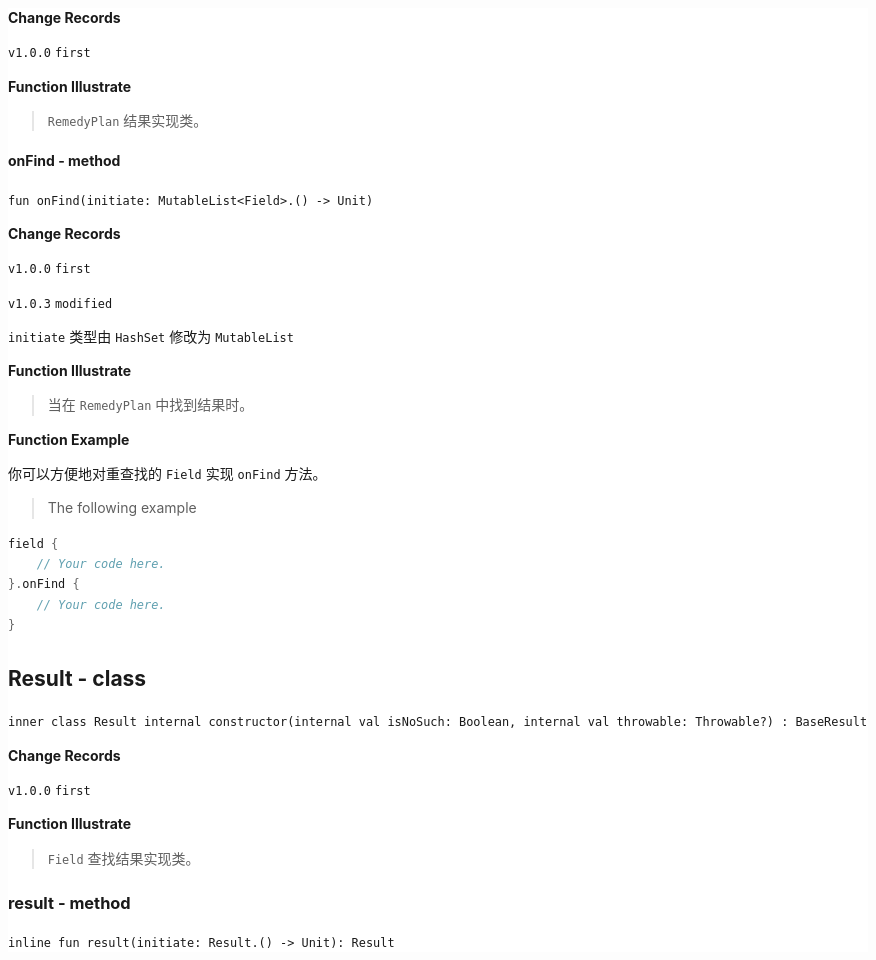 **Change Records**

`v1.0.0` `first`

**Function Illustrate**

> `RemedyPlan` 结果实现类。

#### onFind <span class="symbol">- method</span>

```kotlin:no-line-numbers
fun onFind(initiate: MutableList<Field>.() -> Unit)
```

**Change Records**

`v1.0.0` `first`

`v1.0.3` `modified`

`initiate` 类型由 `HashSet` 修改为 `MutableList`

**Function Illustrate**

> 当在 `RemedyPlan` 中找到结果时。

**Function Example**

你可以方便地对重查找的 `Field` 实现 `onFind` 方法。

> The following example

```kotlin
field {
    // Your code here.
}.onFind {
    // Your code here.
}
```

## Result <span class="symbol">- class</span>

```kotlin:no-line-numbers
inner class Result internal constructor(internal val isNoSuch: Boolean, internal val throwable: Throwable?) : BaseResult
```

**Change Records**

`v1.0.0` `first`

**Function Illustrate**

> `Field` 查找结果实现类。

### result <span class="symbol">- method</span>

```kotlin:no-line-numbers
inline fun result(initiate: Result.() -> Unit): Result
```
